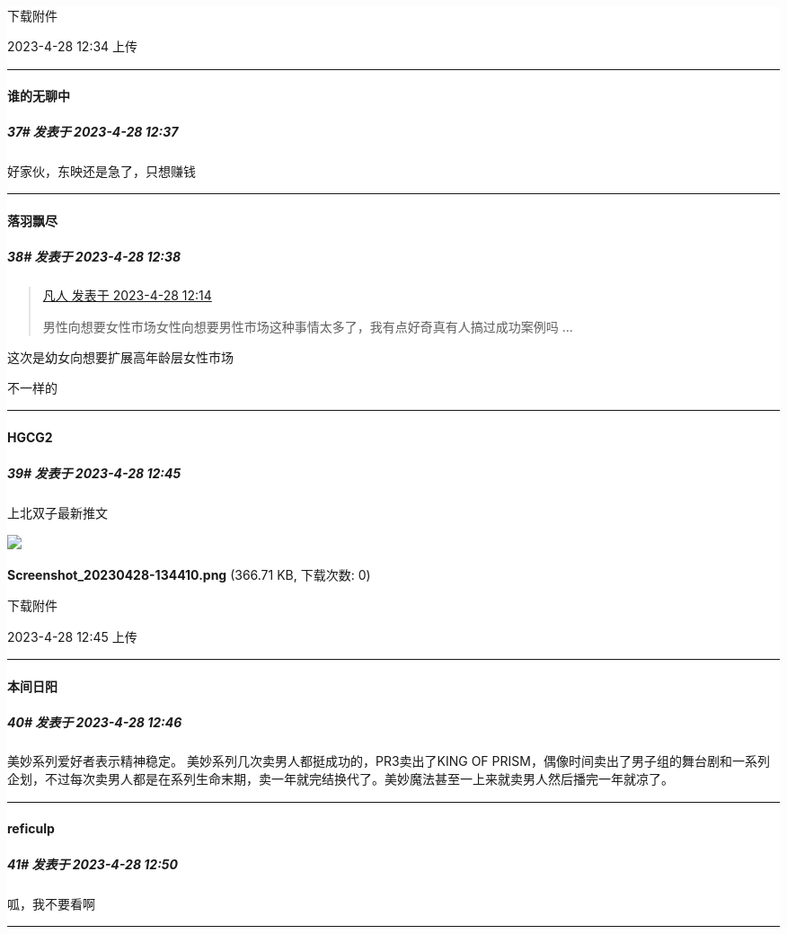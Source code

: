 下载附件

2023-4-28 12:34 上传

*****

####  谁的无聊中  
##### 37#       发表于 2023-4-28 12:37

好家伙，东映还是急了，只想赚钱

*****

####  落羽飘尽  
##### 38#       发表于 2023-4-28 12:38

<blockquote><a href="httphttps://bbs.saraba1st.com/2b/forum.php?mod=redirect&amp;goto=findpost&amp;pid=60646723&amp;ptid=2131230" target="_blank">凡人 发表于 2023-4-28 12:14</a>

男性向想要女性市场女性向想要男性市场这种事情太多了，我有点好奇真有人搞过成功案例吗 ...</blockquote>
这次是幼女向想要扩展高年龄层女性市场

不一样的

*****

####  HGCG2  
##### 39#       发表于 2023-4-28 12:45

上北双子最新推文

<img src="https://img.saraba1st.com/forum/202304/28/124533qzesxedex63dsee6.png" referrerpolicy="no-referrer">

<strong>Screenshot_20230428-134410.png</strong> (366.71 KB, 下载次数: 0)

下载附件

2023-4-28 12:45 上传

*****

####  本间日阳  
##### 40#       发表于 2023-4-28 12:46

美妙系列爱好者表示精神稳定。 ​​​
美妙系列几次卖男人都挺成功的，PR3卖出了KING OF PRISM，偶像时间卖出了男子组的舞台剧和一系列企划，不过每次卖男人都是在系列生命末期，卖一年就完结换代了。美妙魔法甚至一上来就卖男人然后播完一年就凉了。

*****

####  reficulp  
##### 41#       发表于 2023-4-28 12:50

呱，我不要看啊

*****

